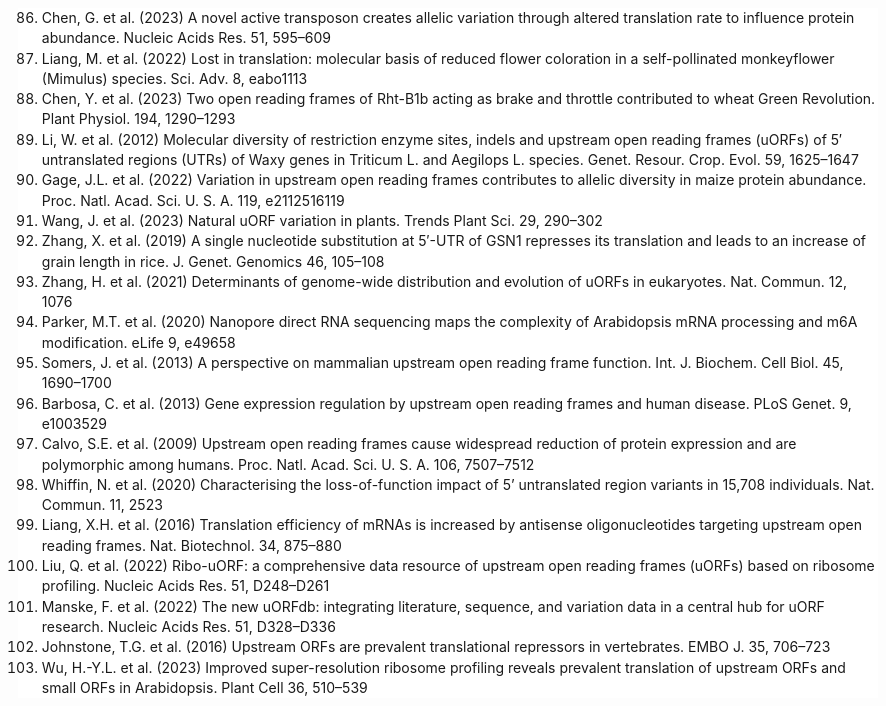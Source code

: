 86. Chen, G. et al. (2023) A novel active transposon creates allelic variation through altered translation rate to influence protein abundance. Nucleic Acids Res. 51, 595–609   
87. Liang, M. et al. (2022) Lost in translation: molecular basis of reduced flower coloration in a self-pollinated monkeyflower (Mimulus) species. Sci. Adv. 8, eabo1113   
88. Chen, Y. et al. (2023) Two open reading frames of Rht-B1b acting as brake and throttle contributed to wheat Green Revolution. Plant Physiol. 194, 1290–1293   
89. Li, W. et al. (2012) Molecular diversity of restriction enzyme sites, indels and upstream open reading frames (uORFs) of 5′ untranslated regions (UTRs) of Waxy genes in Triticum L. and Aegilops L. species. Genet. Resour. Crop. Evol. 59, 1625–1647   
90. Gage, J.L. et al. (2022) Variation in upstream open reading frames contributes to allelic diversity in maize protein abundance. Proc. Natl. Acad. Sci. U. S. A. 119, e2112516119   
91. Wang, J. et al. (2023) Natural uORF variation in plants. Trends Plant Sci. 29, 290–302   
92. Zhang, X. et al. (2019) A single nucleotide substitution at 5′-UTR of GSN1 represses its translation and leads to an increase of grain length in rice. J. Genet. Genomics 46, 105–108   
93. Zhang, H. et al. (2021) Determinants of genome-wide distribution and evolution of uORFs in eukaryotes. Nat. Commun. 12, 1076   
94. Parker, M.T. et al. (2020) Nanopore direct RNA sequencing maps the complexity of Arabidopsis mRNA processing and m6A modification. eLife 9, e49658   
95. Somers, J. et al. (2013) A perspective on mammalian upstream open reading frame function. Int. J. Biochem. Cell Biol. 45, 1690–1700   
96. Barbosa, C. et al. (2013) Gene expression regulation by upstream open reading frames and human disease. PLoS Genet. 9, e1003529   
97. Calvo, S.E. et al. (2009) Upstream open reading frames cause widespread reduction of protein expression and are polymorphic among humans. Proc. Natl. Acad. Sci. U. S. A. 106, 7507–7512   
98. Whiffin, N. et al. (2020) Characterising the loss-of-function impact of 5’ untranslated region variants in 15,708 individuals. Nat. Commun. 11, 2523   
99. Liang, X.H. et al. (2016) Translation efficiency of mRNAs is increased by antisense oligonucleotides targeting upstream open reading frames. Nat. Biotechnol. 34, 875–880   
100. Liu, Q. et al. (2022) Ribo-uORF: a comprehensive data resource of upstream open reading frames (uORFs) based on ribosome profiling. Nucleic Acids Res. 51, D248–D261   
101. Manske, F. et al. (2022) The new uORFdb: integrating literature, sequence, and variation data in a central hub for uORF research. Nucleic Acids Res. 51, D328–D336   
102. Johnstone, T.G. et al. (2016) Upstream ORFs are prevalent translational repressors in vertebrates. EMBO J. 35, 706–723   
103. Wu, H.-Y.L. et al. (2023) Improved super-resolution ribosome profiling reveals prevalent translation of upstream ORFs and small ORFs in Arabidopsis. Plant Cell 36, 510–539  